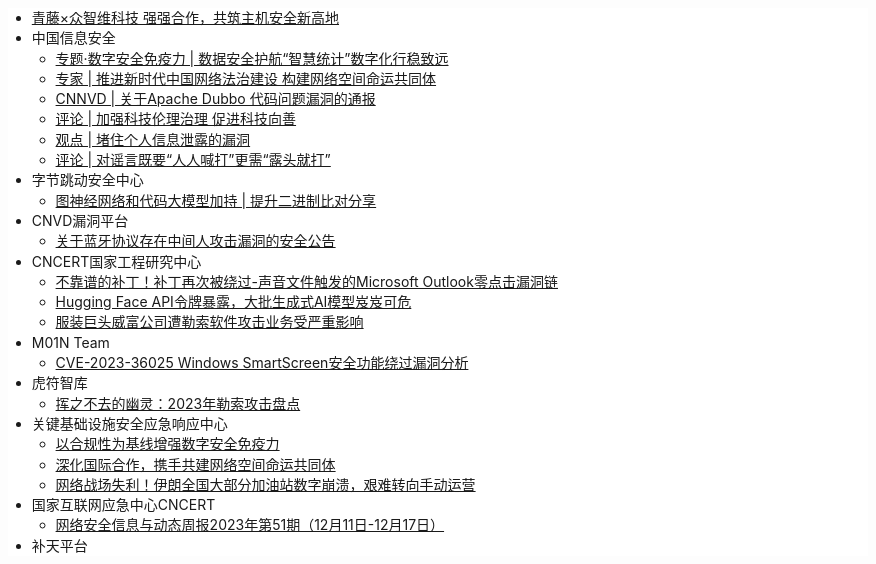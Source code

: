   - [青藤×众智维科技 强强合作，共筑主机安全新高地](https://mp.weixin.qq.com/s?__biz=MzAwNDE4Mzc1NA==&mid=2650848329&idx=1&sn=877cf3e8653878c2a6454468e2f48846&chksm=80dbdfecb7ac56fad7fca73c4fc05176cd37b01722296f85c9cb69cc8973c262c7e0765a0b12&scene=58&subscene=0#rd)
- 中国信息安全
  - [专题·数字安全免疫力 | 数据安全护航“智慧统计”数字化行稳致远](https://mp.weixin.qq.com/s?__biz=MzA5MzE5MDAzOA==&mid=2664200365&idx=1&sn=94b033bc7966d217f1f2c6d123b87cda&chksm=8b597a54bc2ef342434800aac54435cd7eea9c8001eaa94f5136a439d17e214eac74d9582a0a&scene=58&subscene=0#rd)
  - [专家 | 推进新时代中国网络法治建设 构建网络空间命运共同体](https://mp.weixin.qq.com/s?__biz=MzA5MzE5MDAzOA==&mid=2664200365&idx=2&sn=a41b1b257c51482e11e967aec8175b86&chksm=8b597a54bc2ef342ac39cc01173a4d8a7b2342391bf16d96def88f496cbc8f715d92edb6b06c&scene=58&subscene=0#rd)
  - [CNNVD | 关于Apache Dubbo 代码问题漏洞的通报](https://mp.weixin.qq.com/s?__biz=MzA5MzE5MDAzOA==&mid=2664200365&idx=3&sn=22665542fe29d32cc20c11da38a28608&chksm=8b597a54bc2ef342474a057267d4306896e4cf1de630ba57bade17586ee3d764ec26b7df20c5&scene=58&subscene=0#rd)
  - [评论 | 加强科技伦理治理 促进科技向善](https://mp.weixin.qq.com/s?__biz=MzA5MzE5MDAzOA==&mid=2664200365&idx=4&sn=3d02ec47dab23bcdadc03dd67b635e2d&chksm=8b597a54bc2ef3421bd7a00a782b121f58b0aa6dbd809579cc373b25fa19d55d46be31b73be5&scene=58&subscene=0#rd)
  - [观点 | 堵住个人信息泄露的漏洞](https://mp.weixin.qq.com/s?__biz=MzA5MzE5MDAzOA==&mid=2664200365&idx=5&sn=6b65e584299f6dde10fe021e5447aa71&chksm=8b597a54bc2ef34232ccafb0badc048156cdaedc62331722b9544f3ed5bb79d4a135184e7941&scene=58&subscene=0#rd)
  - [评论 | 对谣言既要“人人喊打”更需“露头就打”](https://mp.weixin.qq.com/s?__biz=MzA5MzE5MDAzOA==&mid=2664200365&idx=6&sn=baadf0a0fb923b0427d2181faa435927&chksm=8b597a54bc2ef342dfc3f3f49cf8bf77887ed02e97d4f568e9179a7dd33a82c9c1fa7939a43f&scene=58&subscene=0#rd)
- 字节跳动安全中心
  - [图神经网络和代码大模型加持 | 提升二进制比对分享](https://mp.weixin.qq.com/s?__biz=MzUzMzcyMDYzMw==&mid=2247492047&idx=1&sn=e9e7b85912b7f96acb8dc103ce7f7994&chksm=fa9d1a99cdea938f6f32052c63e15eda3f2ae327cae41fa1628ab33a4317c7503f8c094fcad0&scene=58&subscene=0#rd)
- CNVD漏洞平台
  - [关于蓝牙协议存在中间人攻击漏洞的安全公告](https://mp.weixin.qq.com/s?__biz=MzU3ODM2NTg2Mg==&mid=2247494202&idx=1&sn=2e2677116981ae7c18a94570a5597dcb&chksm=fd74daf3ca0353e5d1fb714903819ddbb36d7b8a414f98eebab512487b7f3dda2d1076b97b49&scene=58&subscene=0#rd)
- CNCERT国家工程研究中心
  - [不靠谱的补丁！补丁再次被绕过-声音文件触发的Microsoft Outlook零点击漏洞链](https://mp.weixin.qq.com/s?__biz=MzUzNDYxOTA1NA==&mid=2247541802&idx=1&sn=0904f96e3531d223f1b02b80d0bd3d20&chksm=fa9392ebcde41bfd5c3ff1a30d534539c27c251263f4e1df1ba1e4a5e4a93f4ad03d39e2a6fa&scene=58&subscene=0#rd)
  - [Hugging Face API令牌暴露，大批生成式AI模型岌岌可危](https://mp.weixin.qq.com/s?__biz=MzUzNDYxOTA1NA==&mid=2247541802&idx=2&sn=5a33e1f91e269e80a85a012d11dacaf9&chksm=fa9392ebcde41bfd897a4b490db5d514798bf60190df4c8ab0c996ec9141858d85ab503ddee9&scene=58&subscene=0#rd)
  - [服装巨头威富公司遭勒索软件攻击业务受严重影响](https://mp.weixin.qq.com/s?__biz=MzUzNDYxOTA1NA==&mid=2247541802&idx=3&sn=0fe0d2f377e00b4f0f9146f0e4150193&chksm=fa9392ebcde41bfd989a14da81d0c462784d15981ba61365c997336494cff6c633934ea98128&scene=58&subscene=0#rd)
- M01N Team
  - [CVE-2023-36025 Windows SmartScreen安全功能绕过漏洞分析](https://mp.weixin.qq.com/s?__biz=MzkyMTI0NjA3OA==&mid=2247492997&idx=1&sn=d16fd8919207a5b38d5cf2f069786c3c&chksm=c1842594f6f3ac8250ed7ddb002b524c4bb18dbf28fe32d609d53df22d9f49d42e40fa81de53&scene=58&subscene=0#rd)
- 虎符智库
  - [挥之不去的幽灵：2023年勒索攻击盘点](https://mp.weixin.qq.com/s?__biz=MzIwNjYwMTMyNQ==&mid=2247489869&idx=1&sn=0b014d1825c614a731f9ca129da23161&chksm=971e744fa069fd593a72e65a52cb5ad764d489bd8a887398fe71f6357056782a9cad519e7b8f&scene=58&subscene=0#rd)
- 关键基础设施安全应急响应中心
  - [以合规性为基线增强数字安全免疫力](https://mp.weixin.qq.com/s?__biz=MzkyMzAwMDEyNg==&mid=2247541294&idx=1&sn=5546df103ebfa4a78b21a3b253247eba&chksm=c1e9ae7ff69e2769e7dc6f61c964677d4a7debf67ac295e3df4b4d3632b0cb0c0c2541a17451&scene=58&subscene=0#rd)
  - [深化国际合作，携手共建网络空间命运共同体](https://mp.weixin.qq.com/s?__biz=MzkyMzAwMDEyNg==&mid=2247541294&idx=2&sn=f9b7d638b19b0a50d2769c93139c6572&chksm=c1e9ae7ff69e2769a6974d2d893d375a6e72a8ce5ed9bf8892eba9ef9a1f76ca016e35eb3730&scene=58&subscene=0#rd)
  - [网络战场失利！伊朗全国大部分加油站数字崩溃，艰难转向手动运营](https://mp.weixin.qq.com/s?__biz=MzkyMzAwMDEyNg==&mid=2247541294&idx=3&sn=7703dc69932b100ec444c99558d1f51f&chksm=c1e9ae7ff69e27694a0e2f204975559f9f0ed0e66e13b9234ea1a6468571edabe1f38fb72fb9&scene=58&subscene=0#rd)
- 国家互联网应急中心CNCERT
  - [网络安全信息与动态周报2023年第51期（12月11日-12月17日）](https://mp.weixin.qq.com/s?__biz=MzIwNDk0MDgxMw==&mid=2247498876&idx=1&sn=5cd02c3900e48926195c55b69747e4b0&chksm=973acf1ea04d460839ec68cec7f31fbbb62a527844eaa57706cbe7d5fe22216538857d12559f&scene=58&subscene=0#rd)
- 补天平台
